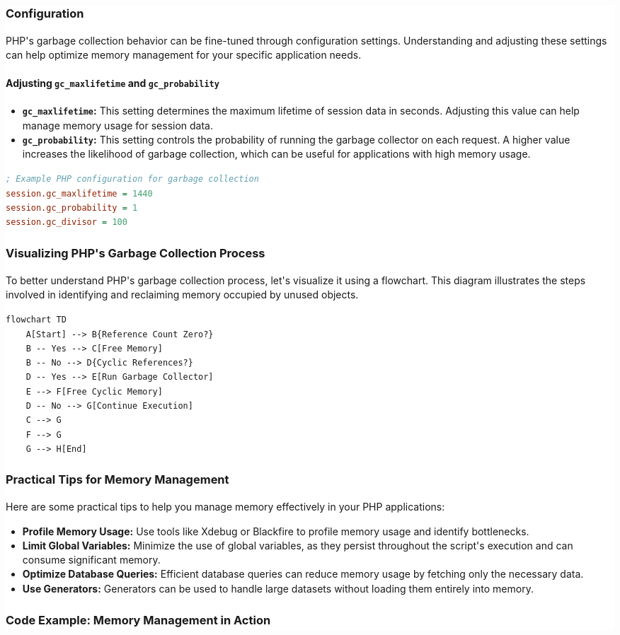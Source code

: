 ### Configuration

PHP's garbage collection behavior can be fine-tuned through configuration settings. Understanding and adjusting these settings can help optimize memory management for your specific application needs.

#### Adjusting `gc_maxlifetime` and `gc_probability`

- **`gc_maxlifetime`:** This setting determines the maximum lifetime of session data in seconds. Adjusting this value can help manage memory usage for session data.
- **`gc_probability`:** This setting controls the probability of running the garbage collector on each request. A higher value increases the likelihood of garbage collection, which can be useful for applications with high memory usage.

```ini
; Example PHP configuration for garbage collection
session.gc_maxlifetime = 1440
session.gc_probability = 1
session.gc_divisor = 100
```

### Visualizing PHP's Garbage Collection Process

To better understand PHP's garbage collection process, let's visualize it using a flowchart. This diagram illustrates the steps involved in identifying and reclaiming memory occupied by unused objects.

```mermaid
flowchart TD
    A[Start] --> B{Reference Count Zero?}
    B -- Yes --> C[Free Memory]
    B -- No --> D{Cyclic References?}
    D -- Yes --> E[Run Garbage Collector]
    E --> F[Free Cyclic Memory]
    D -- No --> G[Continue Execution]
    C --> G
    F --> G
    G --> H[End]
```

### Practical Tips for Memory Management

Here are some practical tips to help you manage memory effectively in your PHP applications:

- **Profile Memory Usage:** Use tools like Xdebug or Blackfire to profile memory usage and identify bottlenecks.
- **Limit Global Variables:** Minimize the use of global variables, as they persist throughout the script's execution and can consume significant memory.
- **Optimize Database Queries:** Efficient database queries can reduce memory usage by fetching only the necessary data.
- **Use Generators:** Generators can be used to handle large datasets without loading them entirely into memory.

### Code Example: Memory Management in Action
